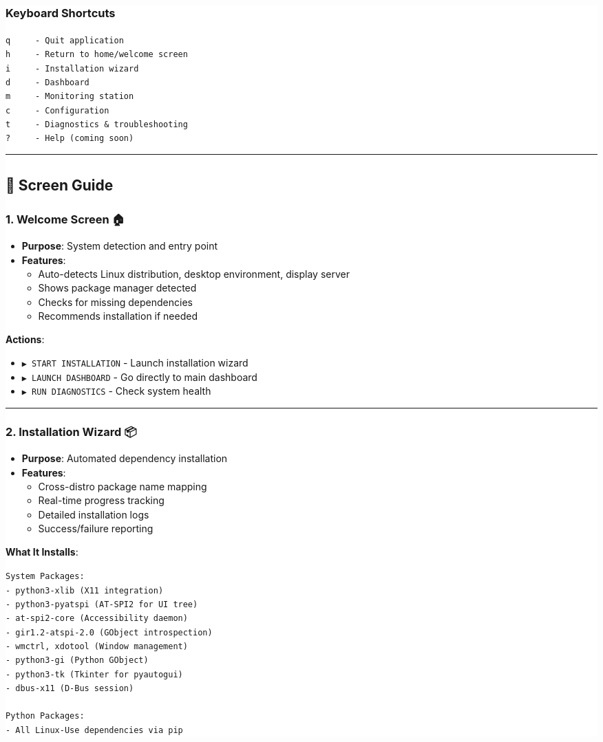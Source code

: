 ### Keyboard Shortcuts
```
q     - Quit application
h     - Return to home/welcome screen
i     - Installation wizard
d     - Dashboard
m     - Monitoring station
c     - Configuration
t     - Diagnostics & troubleshooting
?     - Help (coming soon)
```

---

## 📖 Screen Guide

### 1. **Welcome Screen** 🏠
- **Purpose**: System detection and entry point
- **Features**:
  - Auto-detects Linux distribution, desktop environment, display server
  - Shows package manager detected
  - Checks for missing dependencies
  - Recommends installation if needed

**Actions**:
- `▶ START INSTALLATION` - Launch installation wizard
- `▶ LAUNCH DASHBOARD` - Go directly to main dashboard
- `▶ RUN DIAGNOSTICS` - Check system health

---

### 2. **Installation Wizard** 📦
- **Purpose**: Automated dependency installation
- **Features**:
  - Cross-distro package name mapping
  - Real-time progress tracking
  - Detailed installation logs
  - Success/failure reporting

**What It Installs**:
```
System Packages:
- python3-xlib (X11 integration)
- python3-pyatspi (AT-SPI2 for UI tree)
- at-spi2-core (Accessibility daemon)
- gir1.2-atspi-2.0 (GObject introspection)
- wmctrl, xdotool (Window management)
- python3-gi (Python GObject)
- python3-tk (Tkinter for pyautogui)
- dbus-x11 (D-Bus session)

Python Packages:
- All Linux-Use dependencies via pip
```
